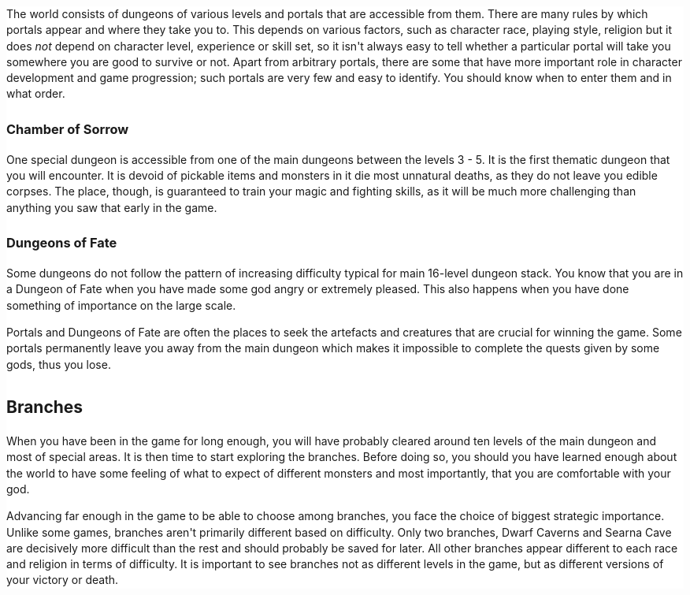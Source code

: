 The world consists of dungeons of various levels and portals that are
accessible from them. There are many rules by which portals appear and
where they take you to. This depends on various factors, such as
character race, playing style, religion but it does *not* depend on
character level, experience or skill set, so it isn't always easy to
tell whether a particular portal will take you somewhere you are good
to survive or not. Apart from arbitrary portals, there are some that
have more important role in character development and game
progression; such portals are very few and easy to identify. You
should know when to enter them and in what order.

### Chamber of Sorrow ###

One special dungeon is accessible from one of the main dungeons
between the levels 3 - 5. It is the first thematic dungeon that you
will encounter. It is devoid of pickable items and monsters in it die
most unnatural deaths, as they do not leave you edible corpses. The
place, though, is guaranteed to train your magic and fighting skills,
as it will be much more challenging than anything you saw that early
in the game.

### Dungeons of Fate ###

Some dungeons do not follow the pattern of increasing difficulty
typical for main 16-level dungeon stack. You know that you are in a
Dungeon of Fate when you have made some god angry or extremely
pleased. This also happens when you have done something of importance
on the large scale.

Portals and Dungeons of Fate are often the places to seek the
artefacts and creatures that are crucial for winning the game. Some
portals permanently leave you away from the main dungeon which makes
it impossible to complete the quests given by some gods, thus you
lose.

## Branches ##

When you have been in the game for long enough, you will have probably
cleared around ten levels of the main dungeon and most of special
areas. It is then time to start exploring the branches. Before doing
so, you should you have learned enough about the world to have some
feeling of what to expect of different monsters and most importantly,
that you are comfortable with your god.

Advancing far enough in the game to be able to choose among branches,
you face the choice of biggest strategic importance. Unlike some
games, branches aren't primarily different based on difficulty. Only
two branches, Dwarf Caverns and Searna Cave are decisively more
difficult than the rest and should probably be saved for later. All
other branches appear different to each race and religion in terms of
difficulty. It is important to see branches not as different levels in
the game, but as different versions of your victory or death.
